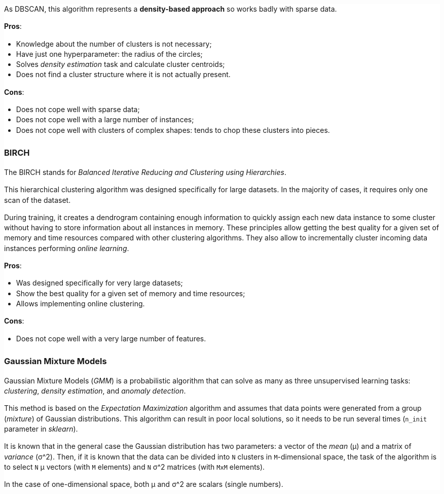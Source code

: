 As DBSCAN, this algorithm represents a **density-based approach** so works badly with sparse data.

**Pros**:
+ Knowledge about the number of clusters is not necessary;
+ Have just one hyperparameter: the radius of the circles;
+ Solves *density estimation* task and calculate cluster centroids;
+ Does not find a cluster structure where it is not actually present.
 
**Cons**:
- Does not cope well with sparse data;
- Does not cope well with a large number of instances;
- Does not cope well with clusters of complex shapes: tends to chop these clusters into pieces.

### BIRCH

The BIRCH stands for *Balanced Iterative Reducing and Clustering using Hierarchies*. 

This hierarchical clustering algorithm was designed specifically for large datasets. In the majority of cases, it requires only one scan of the dataset. 

During training, it creates a dendrogram containing enough information to quickly assign each new data instance to some cluster without having to store information about all instances in memory. These principles allow getting the best quality for a given set of memory and time resources compared with other clustering algorithms. They also allow to incrementally cluster incoming data instances performing *online learning*.

**Pros**:
+ Was designed specifically for very large datasets;
+ Show the best quality for a given set of memory and time resources;
+ Allows implementing online clustering.

**Cons**:
- Does not cope well with a very large number of features.

### Gaussian Mixture Models

Gaussian Mixture Models (*GMM*) is a probabilistic algorithm that can solve as many as three unsupervised learning tasks: *clustering*, *density estimation*, and *anomaly detection*.

This method is based on the *Expectation Maximization* algorithm and assumes that data points were generated from a group (*mixture*) of Gaussian distributions. This algorithm can result in poor local solutions, so it needs to be run several times (`n_init` parameter in *sklearn*).

It is known that in the general case the Gaussian distribution has two parameters: a vector of the *mean* (μ) and a matrix of *variance* (σ^2). Then, if it is known that the data can be divided into `N` clusters in `M`-dimensional space, the task of the algorithm is to select `N` μ vectors (with `M` elements) and `N` σ^2 matrices (with `MxM` elements). 

In the case of one-dimensional space, both μ and σ^2 are scalars (single numbers).
